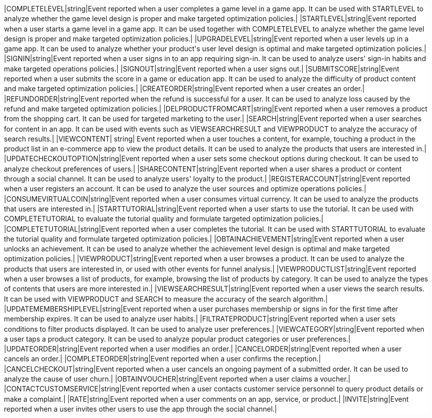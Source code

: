 |COMPLETELEVEL|string|Event reported when a user completes a game level in a game app. It can be used with STARTLEVEL to analyze whether the game level design is proper and make targeted optimization policies.|
|STARTLEVEL|string|Event reported when a user starts a game level in a game app. It can be used together with COMPLETELEVEL to analyze whether the game level design is proper and make targeted optimization policies.|
|UPGRADELEVEL|string|Event reported when a user levels up in a game app. It can be used to analyze whether your product's user level design is optimal and make targeted optimization policies.|
|SIGNIN|string|Event reported when a user signs in to an app requiring sign-in. It can be used to analyze users' sign-in habits and make targeted operations policies.|
|SIGNOUT|string|Event reported when a user signs out.|
|SUBMITSCORE|string|Event reported when a user submits the score in a game or education app. It can be used to analyze the difficulty of product content and make targeted optimization policies.|
|CREATEORDER|string|Event reported when a user creates an order.|
|REFUNDORDER|string|Event reported when the refund is successful for a user. It can be used to analyze loss caused by the refund and make targeted optimization policies.|
|DELPRODUCTFROMCART|string|Event reported when a user removes a product from the shopping cart. It can be used for targeted marketing to the user.|
|SEARCH|string|Event reported when a user searches for content in an app. It can be used with events such as VIEWSEARCHRESULT and VIEWPRODUCT to analyze the accuracy of search results.|
|VIEWCONTENT| string| Event reported when a user touches a content, for example, touching a product in the product list in an e-commerce app to view the product details. It can be used to analyze the products that users are interested in.|
|UPDATECHECKOUTOPTION|string|Event reported when a user sets some checkout options during checkout. It can be used to analyze checkout preferences of users.|
|SHARECONTENT|string|Event reported when a user shares a product or content through a social channel. It can be used to analyze users' loyalty to the product.|
|REGISTERACCOUNT|string|Event reported when a user registers an account. It can be used to analyze the user sources and optimize operations policies.|
|CONSUMEVIRTUALCOIN|string|Event reported when a user consumes virtual currency. It can be used to analyze the products that users are interested in.|
|STARTTUTORIAL|string|Event reported when a user starts to use the tutorial. It can be used with COMPLETETUTORIAL to evaluate the tutorial quality and formulate targeted optimization policies.|
|COMPLETETUTORIAL|string|Event reported when a user completes the tutorial. It can be used with STARTTUTORIAL to evaluate the tutorial quality and formulate targeted optimization policies.|
|OBTAINACHIEVEMENT|string|Event reported when a user unlocks an achievement. It can be used to analyze whether the achievement level design is optimal and make targeted optimization policies.|
|VIEWPRODUCT|string|Event reported when a user browses a product. It can be used to analyze the products that users are interested in, or used with other events for funnel analysis.|
|VIEWPRODUCTLIST|string|Event reported when a user browses a list of products, for example, browsing the list of products by category. It can be used to analyze the types of contents that users are more interested in.|
|VIEWSEARCHRESULT|string|Event reported when a user views the search results. It can be used with VIEWPRODUCT and SEARCH to measure the accuracy of the search algorithm.|
|UPDATEMEMBERSHIPLEVEL|string|Event reported when a user purchases membership or signs in for the first time after membership expires. It can be used to analyze user habits.|
|FILTRATEPRODUCT|string|Event reported when a user sets conditions to filter products displayed. It can be used to analyze user preferences.|
|VIEWCATEGORY|string|Event reported when a user taps a product category. It can be used to analyze popular product categories or user preferences.|
|UPDATEORDER|string|Event reported when a user modifies an order.|
|CANCELORDER|string|Event reported when a user cancels an order.|
|COMPLETEORDER|string|Event reported when a user confirms the reception.|
|CANCELCHECKOUT|string|Event reported when a user cancels an ongoing payment of a submitted order. It can be used to analyze the cause of user churn.|
|OBTAINVOUCHER|string|Event reported when a user claims a voucher.|
|CONTACTCUSTOMSERVICE|string|Event reported when a user contacts customer service personnel to query product details or make a complaint.|
|RATE|string|Event reported when a user comments on an app, service, or product.|
|INVITE|string|Event reported when a user invites other users to use the app through the social channel.|
